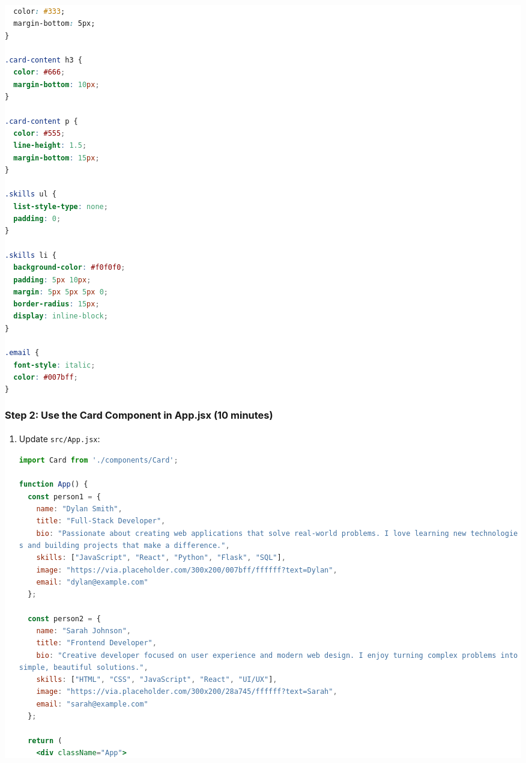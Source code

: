    ```css
     color: #333;
     margin-bottom: 5px;
   }

   .card-content h3 {
     color: #666;
     margin-bottom: 10px;
   }

   .card-content p {
     color: #555;
     line-height: 1.5;
     margin-bottom: 15px;
   }

   .skills ul {
     list-style-type: none;
     padding: 0;
   }

   .skills li {
     background-color: #f0f0f0;
     padding: 5px 10px;
     margin: 5px 5px 5px 0;
     border-radius: 15px;
     display: inline-block;
   }

   .email {
     font-style: italic;
     color: #007bff;
   }
   ```

### Step 2: Use the Card Component in App.jsx (10 minutes)

1. Update `src/App.jsx`:
   ```jsx
   import Card from './components/Card';

   function App() {
     const person1 = {
       name: "Dylan Smith",
       title: "Full-Stack Developer",
       bio: "Passionate about creating web applications that solve real-world problems. I love learning new technologies and building projects that make a difference.",
       skills: ["JavaScript", "React", "Python", "Flask", "SQL"],
       image: "https://via.placeholder.com/300x200/007bff/ffffff?text=Dylan",
       email: "dylan@example.com"
     };

     const person2 = {
       name: "Sarah Johnson",
       title: "Frontend Developer",
       bio: "Creative developer focused on user experience and modern web design. I enjoy turning complex problems into simple, beautiful solutions.",
       skills: ["HTML", "CSS", "JavaScript", "React", "UI/UX"],
       image: "https://via.placeholder.com/300x200/28a745/ffffff?text=Sarah",
       email: "sarah@example.com"
     };

     return (
       <div className="App">
   ```
